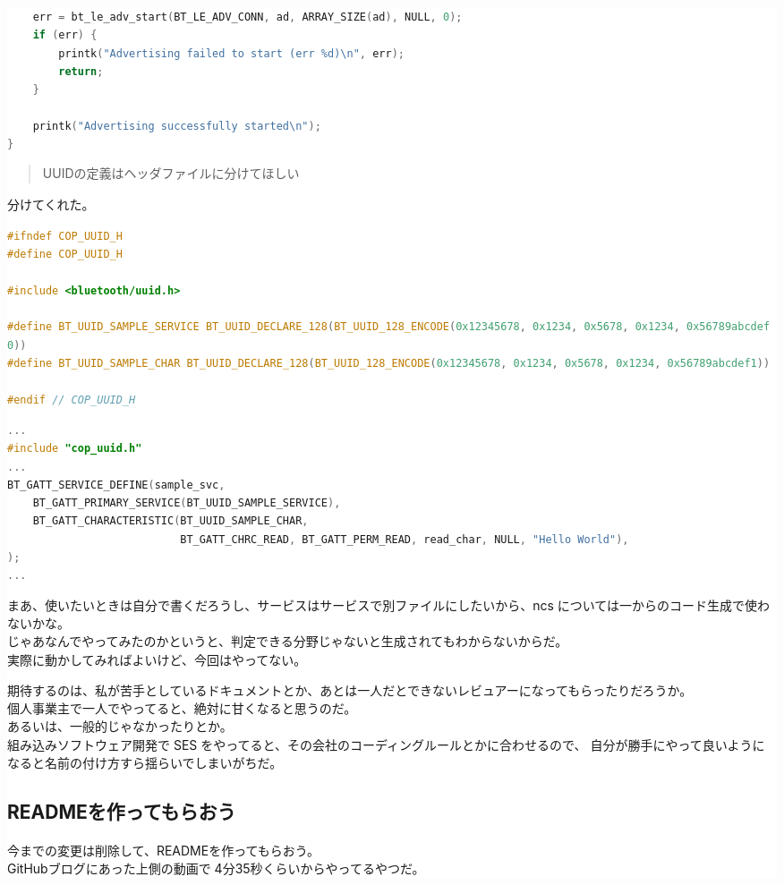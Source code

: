 ```c
    err = bt_le_adv_start(BT_LE_ADV_CONN, ad, ARRAY_SIZE(ad), NULL, 0);
    if (err) {
        printk("Advertising failed to start (err %d)\n", err);
        return;
    }

    printk("Advertising successfully started\n");
}
```

> UUIDの定義はヘッダファイルに分けてほしい

分けてくれた。

```h
#ifndef COP_UUID_H
#define COP_UUID_H

#include <bluetooth/uuid.h>

#define BT_UUID_SAMPLE_SERVICE BT_UUID_DECLARE_128(BT_UUID_128_ENCODE(0x12345678, 0x1234, 0x5678, 0x1234, 0x56789abcdef0))
#define BT_UUID_SAMPLE_CHAR BT_UUID_DECLARE_128(BT_UUID_128_ENCODE(0x12345678, 0x1234, 0x5678, 0x1234, 0x56789abcdef1))

#endif // COP_UUID_H
```

```c
...
#include "cop_uuid.h"
...
BT_GATT_SERVICE_DEFINE(sample_svc,
    BT_GATT_PRIMARY_SERVICE(BT_UUID_SAMPLE_SERVICE),
    BT_GATT_CHARACTERISTIC(BT_UUID_SAMPLE_CHAR,
                           BT_GATT_CHRC_READ, BT_GATT_PERM_READ, read_char, NULL, "Hello World"),
);
...
```

まあ、使いたいときは自分で書くだろうし、サービスはサービスで別ファイルにしたいから、ncs については一からのコード生成で使わないかな。  
じゃあなんでやってみたのかというと、判定できる分野じゃないと生成されてもわからないからだ。  
実際に動かしてみればよいけど、今回はやってない。

期待するのは、私が苦手としているドキュメントとか、あとは一人だとできないレビュアーになってもらったりだろうか。  
個人事業主で一人でやってると、絶対に甘くなると思うのだ。  
あるいは、一般的じゃなかったりとか。  
組み込みソフトウェア開発で SES をやってると、その会社のコーディングルールとかに合わせるので、
自分が勝手にやって良いようになると名前の付け方すら揺らいでしまいがちだ。  

## READMEを作ってもらおう

今までの変更は削除して、READMEを作ってもらおう。  
GitHubブログにあった上側の動画で 4分35秒くらいからやってるやつだ。
